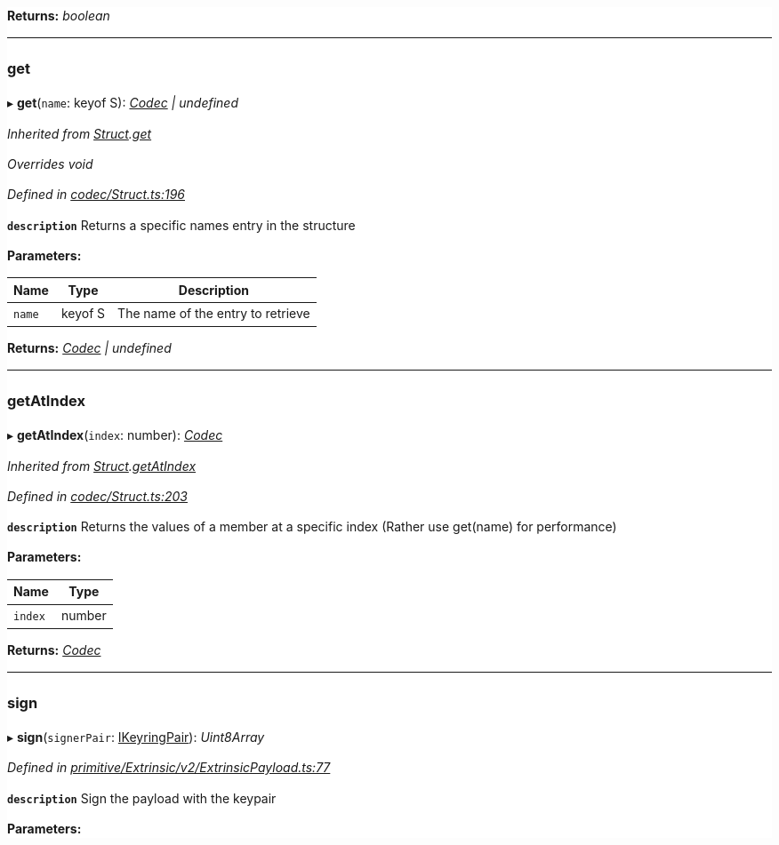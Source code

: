 **Returns:** *boolean*

___

###  get

▸ **get**(`name`: keyof S): *[Codec](../interfaces/_types_.codec.md) | undefined*

*Inherited from [Struct](_codec_struct_.struct.md).[get](_codec_struct_.struct.md#get)*

*Overrides void*

*Defined in [codec/Struct.ts:196](https://github.com/polkadot-js/api/blob/a3b0dde/packages/types/src/codec/Struct.ts#L196)*

**`description`** Returns a specific names entry in the structure

**Parameters:**

Name | Type | Description |
------ | ------ | ------ |
`name` | keyof S | The name of the entry to retrieve  |

**Returns:** *[Codec](../interfaces/_types_.codec.md) | undefined*

___

###  getAtIndex

▸ **getAtIndex**(`index`: number): *[Codec](../interfaces/_types_.codec.md)*

*Inherited from [Struct](_codec_struct_.struct.md).[getAtIndex](_codec_struct_.struct.md#getatindex)*

*Defined in [codec/Struct.ts:203](https://github.com/polkadot-js/api/blob/a3b0dde/packages/types/src/codec/Struct.ts#L203)*

**`description`** Returns the values of a member at a specific index (Rather use get(name) for performance)

**Parameters:**

Name | Type |
------ | ------ |
`index` | number |

**Returns:** *[Codec](../interfaces/_types_.codec.md)*

___

###  sign

▸ **sign**(`signerPair`: [IKeyringPair](../interfaces/_types_.ikeyringpair.md)): *Uint8Array*

*Defined in [primitive/Extrinsic/v2/ExtrinsicPayload.ts:77](https://github.com/polkadot-js/api/blob/a3b0dde/packages/types/src/primitive/Extrinsic/v2/ExtrinsicPayload.ts#L77)*

**`description`** Sign the payload with the keypair

**Parameters:**
